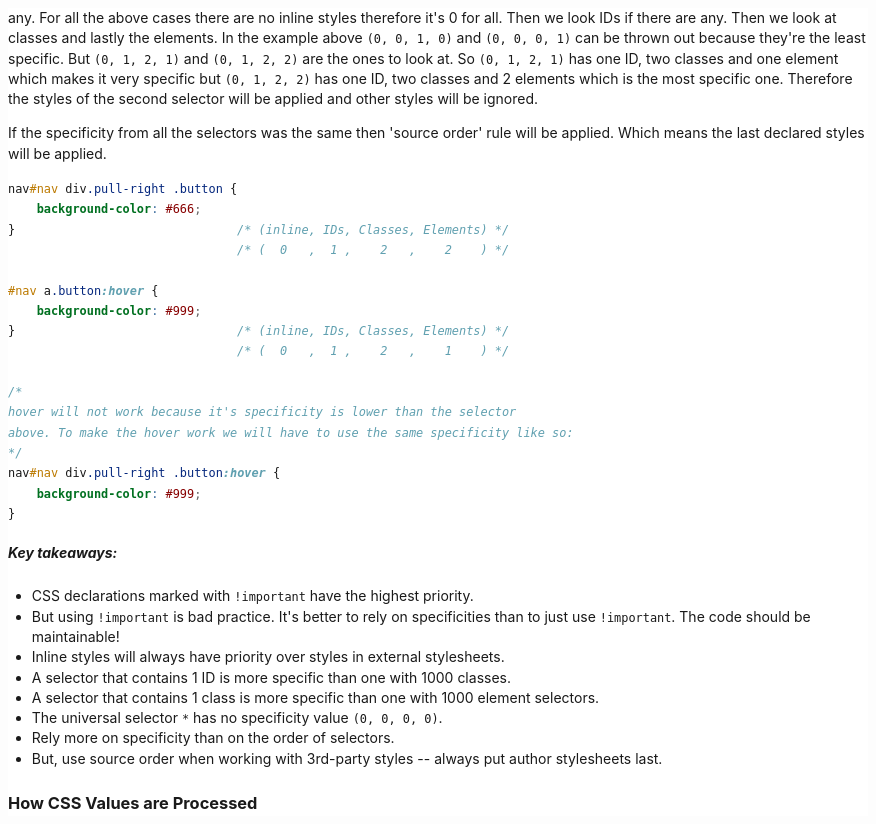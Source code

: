 any. For all the above cases there are no inline styles therefore it's 0 for
all. Then we look IDs if there are any. Then we look at classes and lastly the
elements. In the example above `(0, 0, 1, 0)` and `(0, 0, 0, 1)` can be
thrown out because they're the least specific. But `(0, 1, 2, 1)` and
`(0, 1, 2, 2)` are the ones to look at. So `(0, 1, 2, 1)` has one ID,
two classes and one element which makes it very specific but `(0, 1, 2, 2)`
has one ID, two classes and 2 elements which is the most specific one.
Therefore the styles of the second selector will be applied and other styles will
be ignored.

If the specificity from all the selectors was the same then 'source order' rule
will be applied. Which means the last declared styles will be applied.

```css
nav#nav div.pull-right .button {
    background-color: #666;
}                               /* (inline, IDs, Classes, Elements) */
                                /* (  0   ,  1 ,    2   ,    2    ) */

#nav a.button:hover {
    background-color: #999;
}                               /* (inline, IDs, Classes, Elements) */
                                /* (  0   ,  1 ,    2   ,    1    ) */

/* 
hover will not work because it's specificity is lower than the selector
above. To make the hover work we will have to use the same specificity like so:
*/
nav#nav div.pull-right .button:hover {
    background-color: #999;
}
```

##### Key takeaways:
* CSS declarations marked with `!important` have the highest priority.
* But using `!important` is bad practice. It's better to rely on specificities
    than to just use `!important`. The code should be maintainable!
* Inline styles will always have priority over styles in external stylesheets.
* A selector that contains 1 ID is more specific than one with 1000 classes.
* A selector that contains 1 class is more specific than one with 1000 element selectors.
* The universal selector `*` has no specificity value `(0, 0, 0, 0)`.
* Rely more on specificity than on the order of selectors.
* But, use source order when working with 3rd-party styles -- always put author
    stylesheets last.

### How CSS Values are Processed
